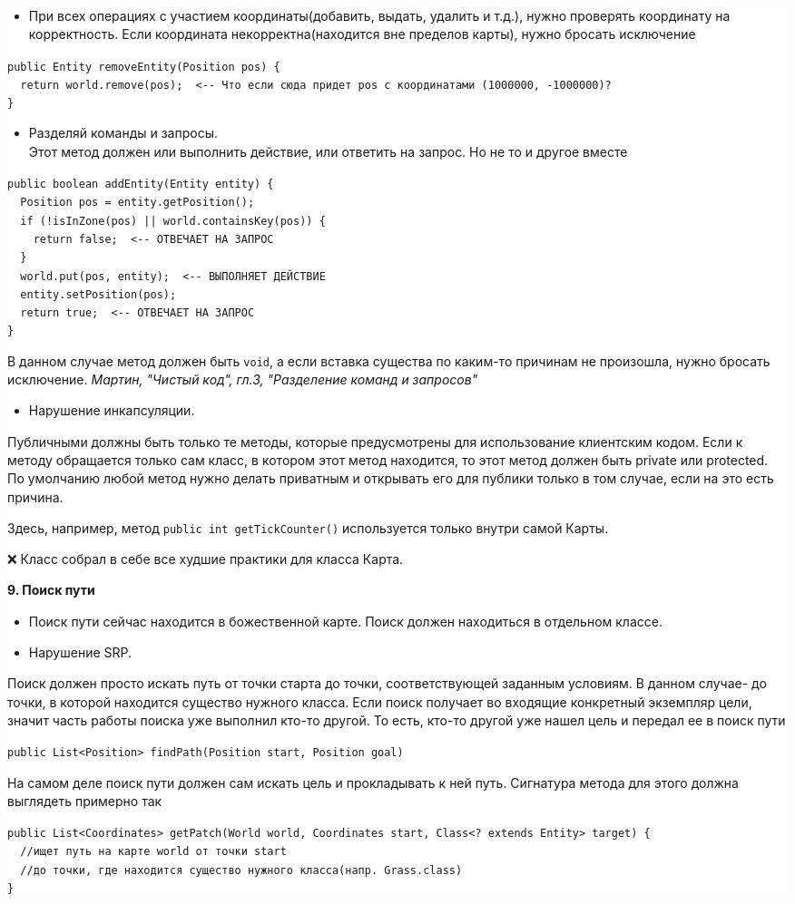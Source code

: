 - При всех операциях с участием координаты(добавить, выдать, удалить и т.д.), нужно проверять координату на корректность. 
Если координата некорректна(находится вне пределов карты), нужно бросать исключение
```
public Entity removeEntity(Position pos) {
  return world.remove(pos);  <-- Что если сюда придет pos с координатами (1000000, -1000000)?
}
```

- Разделяй команды и запросы.  
Этот метод должен или выполнить действие, или ответить на запрос. Но не то и другое вместе
```
public boolean addEntity(Entity entity) {
  Position pos = entity.getPosition();
  if (!isInZone(pos) || world.containsKey(pos)) {
    return false;  <-- ОТВЕЧАЕТ НА ЗАПРОС
  }
  world.put(pos, entity);  <-- ВЫПОЛНЯЕТ ДЕЙСТВИЕ
  entity.setPosition(pos);
  return true;  <-- ОТВЕЧАЕТ НА ЗАПРОС
}
```
В данном случае метод должен быть `void`, а если вставка существа по каким-то причинам не произошла, нужно бросать исключение.
*Мартин, "Чистый код", гл.3, "Разделение команд и запросов"*  

- Нарушение инкапсуляции.

Публичными должны быть только те методы, которые предусмотрены для использование клиентским кодом. 
Если к методу обращается только сам класс, в котором этот метод находится, то этот метод должен быть private или protected. 
По умолчанию любой метод нужно делать приватным и открывать его для публики только в том случае, если на это есть причина.

Здесь, например, метод `public int getTickCounter()` используется только внутри самой Карты.

❌ Класс собрал в себе все худшие практики для класса Карта.

**9. Поиск пути**

- Поиск пути сейчас находится в божественной карте. Поиск должен находиться в отдельном классе.

- Нарушение SRP. 

Поиск должен просто искать путь от точки старта до точки, соответствующей заданным условиям. 
В данном случае- до точки, в которой находится существо нужного класса.
Если поиск получает во входящие конкретный экземпляр цели, значит часть работы поиска уже выполнил кто-то другой. 
То есть, кто-то другой уже нашел цель и передал ее в поиск пути
```
public List<Position> findPath(Position start, Position goal)
```
На самом деле поиск пути должен сам искать цель и прокладывать к ней путь. Сигнатура метода для этого должна выглядеть примерно так
```
public List<Coordinates> getPatch(World world, Coordinates start, Class<? extends Entity> target) {
  //ищет путь на карте world от точки start
  //до точки, где находится существо нужного класса(напр. Grass.class)
}
```
